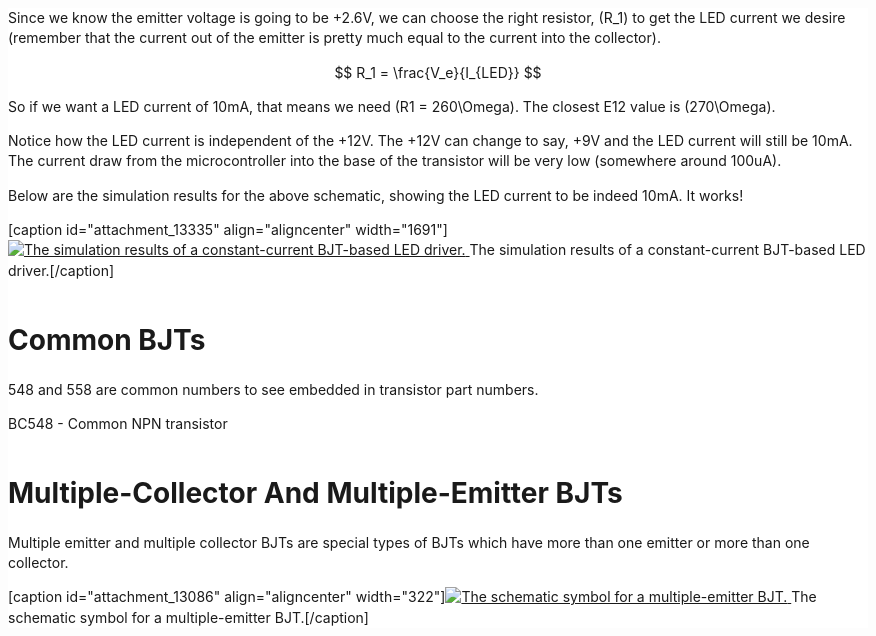 
Since we know the emitter voltage is going to be +2.6V, we can choose the right resistor, \(R_1\) to get the LED current we desire (remember that the current out of the emitter is pretty much equal to the current into the collector).




$$ R_1 = \frac{V_e}{I_{LED}} $$




So if we want a LED current of 10mA, that means we need \(R1 = 260\Omega\). The closest E12 value is \(270\Omega\).




Notice how the LED current is independent of the +12V. The +12V can change to say, +9V and the LED current will still be 10mA. The current draw from the microcontroller into the base of the transistor will be very low (somewhere around 100uA).




Below are the simulation results for the above schematic, showing the LED current to be indeed 10mA. It works!



[caption id="attachment_13335" align="aligncenter" width="1691"][![The simulation results of a constant-current BJT-based LED driver.](http://blog.mbedded.ninja/wp-content/uploads/2015/08/constant-current-bjt-based-led-driver-simulation-results.png)
](http://blog.mbedded.ninja/wp-content/uploads/2015/08/constant-current-bjt-based-led-driver-simulation-results.png) The simulation results of a constant-current BJT-based LED driver.[/caption]



# Common BJTs




548 and 558 are common numbers to see embedded in transistor part numbers.




BC548 - Common NPN transistor




# Multiple-Collector And Multiple-Emitter BJTs




Multiple emitter and multiple collector BJTs are special types of BJTs which have more than one emitter or more than one collector.



[caption id="attachment_13086" align="aligncenter" width="322"][![The schematic symbol for a multiple-emitter BJT.](http://blog.mbedded.ninja/wp-content/uploads/2015/08/multiple-emitter-bjt-schematic-symbol-u1.png)
](http://blog.mbedded.ninja/wp-content/uploads/2015/08/multiple-emitter-bjt-schematic-symbol-u1.png) The schematic symbol for a multiple-emitter BJT.[/caption]
